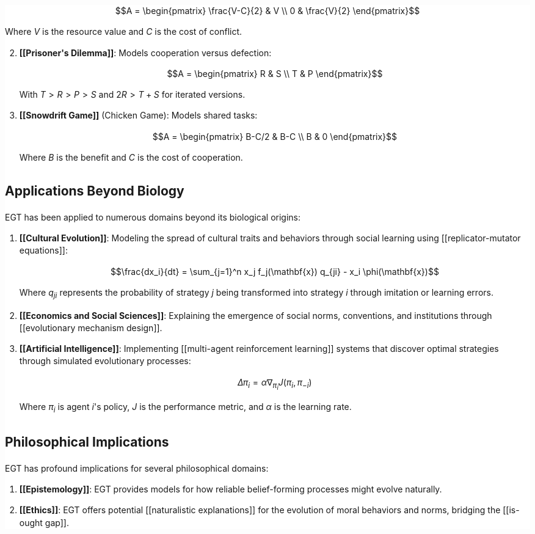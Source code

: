    $$A = \begin{pmatrix} 
   \frac{V-C}{2} & V \\
   0 & \frac{V}{2}
   \end{pmatrix}$$
   
   Where $V$ is the resource value and $C$ is the cost of conflict.

2. **[[Prisoner's Dilemma]]**: Models cooperation versus defection:
   
   $$A = \begin{pmatrix} 
   R & S \\
   T & P
   \end{pmatrix}$$
   
   With $T > R > P > S$ and $2R > T + S$ for iterated versions.

3. **[[Snowdrift Game]]** (Chicken Game): Models shared tasks:
   
   $$A = \begin{pmatrix} 
   B-C/2 & B-C \\
   B & 0
   \end{pmatrix}$$
   
   Where $B$ is the benefit and $C$ is the cost of cooperation.

## Applications Beyond Biology

EGT has been applied to numerous domains beyond its biological origins:

1. **[[Cultural Evolution]]**: Modeling the spread of cultural traits and behaviors through social learning using [[replicator-mutator equations]]:
   
   $$\frac{dx_i}{dt} = \sum_{j=1}^n x_j f_j(\mathbf{x}) q_{ji} - x_i \phi(\mathbf{x})$$
   
   Where $q_{ji}$ represents the probability of strategy $j$ being transformed into strategy $i$ through imitation or learning errors.

2. **[[Economics and Social Sciences]]**: Explaining the emergence of social norms, conventions, and institutions through [[evolutionary mechanism design]].

3. **[[Artificial Intelligence]]**: Implementing [[multi-agent reinforcement learning]] systems that discover optimal strategies through simulated evolutionary processes:
   
   $$\Delta \pi_i = \alpha \nabla_{\pi_i} J(\pi_i, \pi_{-i})$$
   
   Where $\pi_i$ is agent $i$'s policy, $J$ is the performance metric, and $\alpha$ is the learning rate.

## Philosophical Implications

EGT has profound implications for several philosophical domains:

1. **[[Epistemology]]**: EGT provides models for how reliable belief-forming processes might evolve naturally.

2. **[[Ethics]]**: EGT offers potential [[naturalistic explanations]] for the evolution of moral behaviors and norms, bridging the [[is-ought gap]].
